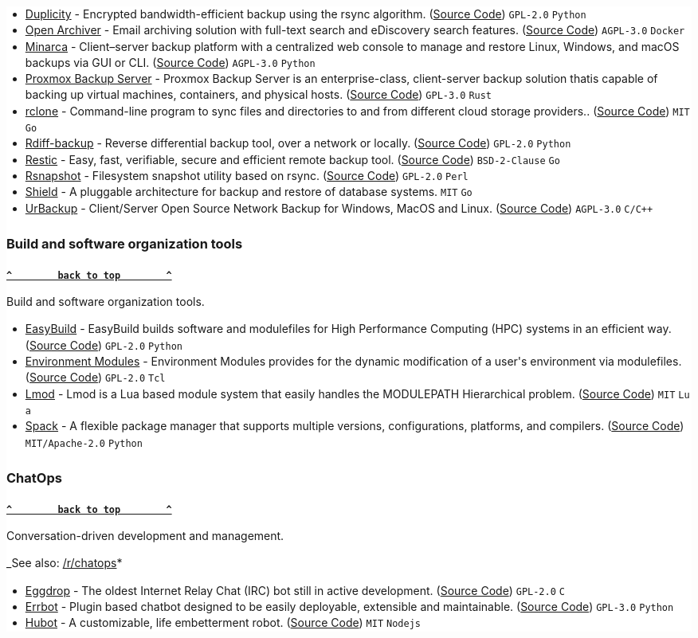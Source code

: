 - [Duplicity](https://duplicity.gitlab.io/) - Encrypted bandwidth-efficient backup using the rsync algorithm. ([Source Code](https://gitlab.com/duplicity/duplicity)) `GPL-2.0` `Python`
- [Open Archiver](https://docs.openarchiver.com) - Email archiving solution with full-text search and eDiscovery search features. ([Source Code](https://github.com/LogicLabs-OU/OpenArchiver)) `AGPL-3.0` `Docker`
- [Minarca](https://minarca.org/) - Client–server backup platform with a centralized web console to manage and restore Linux, Windows, and macOS backups via GUI or CLI. ([Source Code](https://gitlab.com/ikus-soft/minarca)) `AGPL-3.0` `Python`
- [Proxmox Backup Server](https://www.proxmox.com/en/proxmox-backup-server) - Proxmox Backup Server is an enterprise-class, client-server backup solution thatis capable of backing up virtual machines, containers, and physical hosts. ([Source Code](https://git.proxmox.com/?p=proxmox-backup.git;a=tree)) `GPL-3.0` `Rust`
- [rclone](https://rclone.org/) - Command-line program to sync files and directories to and from different cloud storage providers.. ([Source Code](https://github.com/rclone/rclone)) `MIT` `Go`
- [Rdiff-backup](https://rdiff-backup.net/) - Reverse differential backup tool, over a network or locally. ([Source Code](https://github.com/rdiff-backup/rdiff-backup)) `GPL-2.0` `Python`
- [Restic](https://restic.net/) - Easy, fast, verifiable, secure and efficient remote backup tool. ([Source Code](https://github.com/restic/restic)) `BSD-2-Clause` `Go`
- [Rsnapshot](https://rsnapshot.org/) - Filesystem snapshot utility based on rsync. ([Source Code](https://github.com/rsnapshot/rsnapshot)) `GPL-2.0` `Perl`
- [Shield](https://github.com/starkandwayne/shield) - A pluggable architecture for backup and restore of database systems. `MIT` `Go`
- [UrBackup](https://www.urbackup.org/) - Client/Server Open Source Network Backup for Windows, MacOS and Linux. ([Source Code](https://github.com/uroni/urbackup_backend)) `AGPL-3.0` `C/C++`


### Build and software organization tools

**[`^        back to top        ^`](#awesome-sysadmin)**

Build and software organization tools.

- [EasyBuild](https://easybuild.io/) - EasyBuild builds software and modulefiles for High Performance Computing (HPC) systems in an efficient way. ([Source Code](https://github.com/easybuilders/easybuild-easyconfigs)) `GPL-2.0` `Python`
- [Environment Modules](https://cea-hpc.github.io/modules/) - Environment Modules provides for the dynamic modification of a user's environment via modulefiles. ([Source Code](https://github.com/cea-hpc/modules)) `GPL-2.0` `Tcl`
- [Lmod](https://www.tacc.utexas.edu/research-development/tacc-projects/lmod) - Lmod is a Lua based module system that easily handles the MODULEPATH Hierarchical problem. ([Source Code](https://github.com/TACC/Lmod)) `MIT` `Lua`
- [Spack](https://spack.io/) - A flexible package manager that supports multiple versions, configurations, platforms, and compilers. ([Source Code](https://github.com/spack/spack)) `MIT/Apache-2.0` `Python`


### ChatOps

**[`^        back to top        ^`](#awesome-sysadmin)**

Conversation-driven development and management.

_See also: [/r/chatops](https://old.reddit.com/r/chatops)*

- [Eggdrop](https://www.eggheads.org/) - The oldest Internet Relay Chat (IRC) bot still in active development. ([Source Code](https://github.com/eggheads/eggdrop)) `GPL-2.0` `C`
- [Errbot](https://errbot.io/) - Plugin based chatbot designed to be easily deployable, extensible and maintainable. ([Source Code](https://github.com/errbotio/errbot)) `GPL-3.0` `Python`
- [Hubot](https://hubot.github.com/) - A customizable, life embetterment robot. ([Source Code](https://github.com/hubotio/hubot)) `MIT` `Nodejs`
